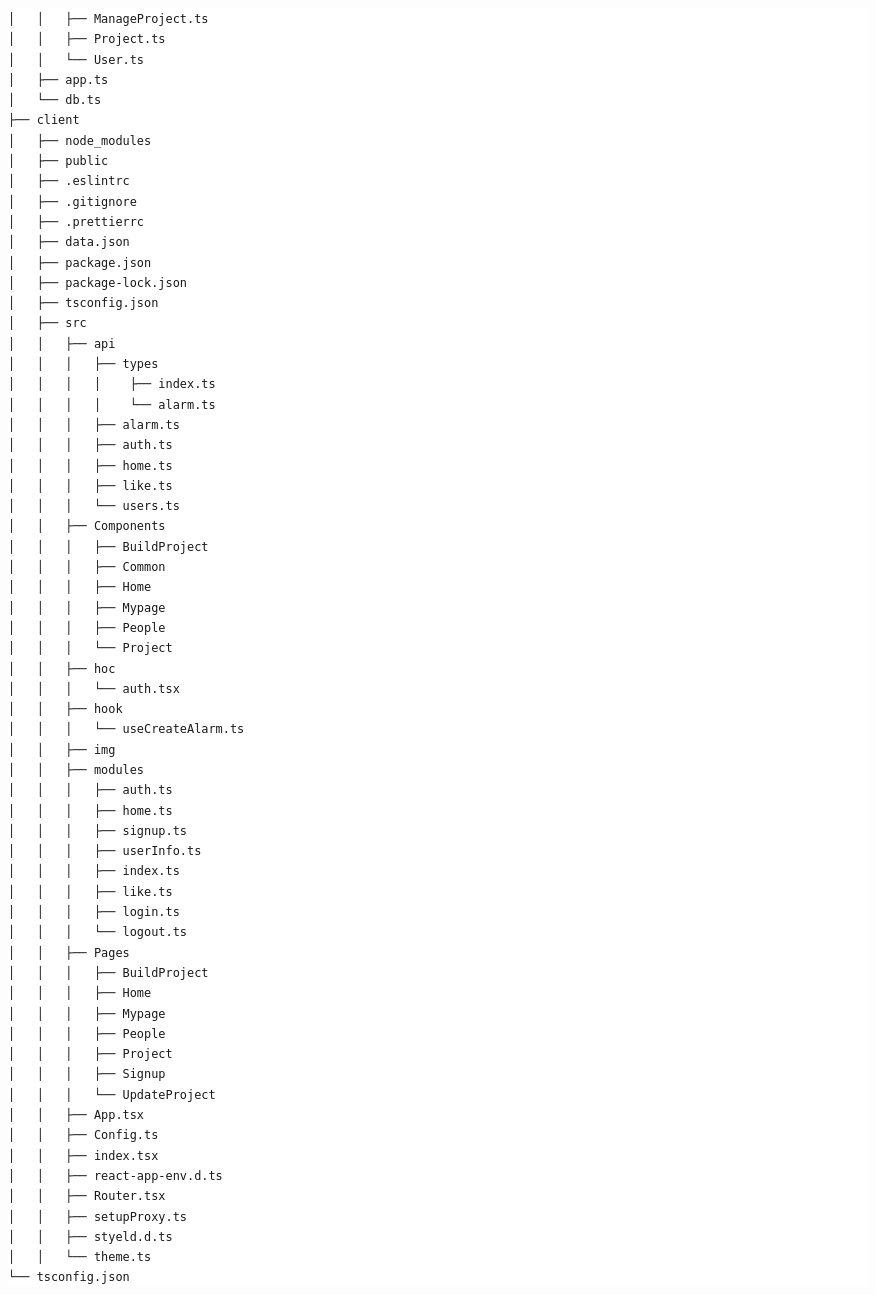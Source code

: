```bash
│   │   ├── ManageProject.ts
│   │   ├── Project.ts
│   │   └── User.ts
│   ├── app.ts
│   └── db.ts
├── client
│   ├── node_modules
│   ├── public
│   ├── .eslintrc
│   ├── .gitignore
│   ├── .prettierrc
│   ├── data.json
│   ├── package.json
│   ├── package-lock.json
│   ├── tsconfig.json
│   ├── src
│   │   ├── api
│   │   │   ├── types
│   │   │   │    ├── index.ts
│   │   │   │    └── alarm.ts
│   │   │   ├── alarm.ts
│   │   │   ├── auth.ts
│   │   │   ├── home.ts
│   │   │   ├── like.ts
│   │   │   └── users.ts
│   │   ├── Components
│   │   │   ├── BuildProject
│   │   │   ├── Common
│   │   │   ├── Home
│   │   │   ├── Mypage
│   │   │   ├── People
│   │   │   └── Project
│   │   ├── hoc
│   │   │   └── auth.tsx
│   │   ├── hook
│   │   │   └── useCreateAlarm.ts
│   │   ├── img
│   │   ├── modules
│   │   │   ├── auth.ts
│   │   │   ├── home.ts
│   │   │   ├── signup.ts
│   │   │   ├── userInfo.ts
│   │   │   ├── index.ts
│   │   │   ├── like.ts
│   │   │   ├── login.ts
│   │   │   └── logout.ts
│   │   ├── Pages
│   │   │   ├── BuildProject
│   │   │   ├── Home
│   │   │   ├── Mypage
│   │   │   ├── People
│   │   │   ├── Project
│   │   │   ├── Signup
│   │   │   └── UpdateProject
│   │   ├── App.tsx
│   │   ├── Config.ts
│   │   ├── index.tsx
│   │   ├── react-app-env.d.ts
│   │   ├── Router.tsx
│   │   ├── setupProxy.ts
│   │   ├── styeld.d.ts
│   │   └── theme.ts
└── tsconfig.json
```